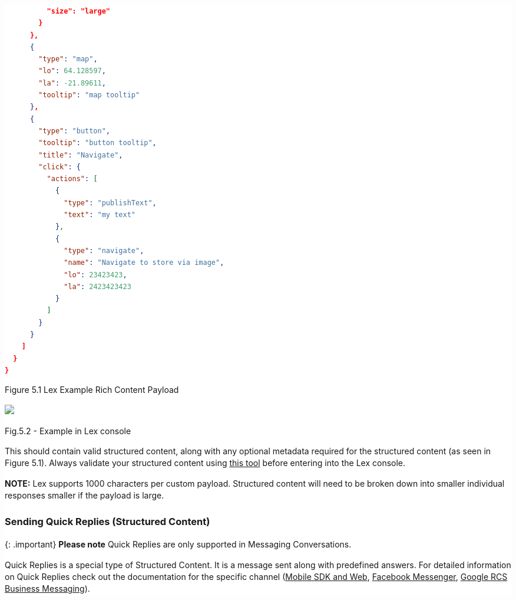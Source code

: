 ```json
          "size": "large"
        }
      },
      {
        "type": "map",
        "lo": 64.128597,
        "la": -21.89611,
        "tooltip": "map tooltip"
      },
      {
        "type": "button",
        "tooltip": "button tooltip",
        "title": "Navigate",
        "click": {
          "actions": [
            {
              "type": "publishText",
              "text": "my text"
            },
            {
              "type": "navigate",
              "name": "Navigate to store via image",
              "lo": 23423423,
              "la": 2423423423
            }
          ]
        }
      }
    ]
  }
}
```

Figure 5.1 Lex Example Rich Content Payload

<img class="fancyimage" style="width:500px" src="img/lex/image_10.png">

Fig.5.2 - Example in Lex console

This should contain valid structured content, along with any optional metadata required for the structured content (as seen in Figure 5.1). Always validate your structured content using [this tool](https://livepersoninc.github.io/json-pollock/editor/) before entering into the Lex console.

**NOTE:** Lex supports 1000 characters per custom payload. Structured content will need to be broken down into smaller individual responses smaller if the payload is large.

### Sending Quick Replies (Structured Content)

{: .important}
**Please note** Quick Replies are only supported in Messaging Conversations.

Quick Replies is a special type of Structured Content. It is a message sent along with predefined answers.
For detailed information on Quick Replies check out the documentation for the specific channel ([Mobile SDK and Web](mobile-sdk-and-web-templates-quick-replies-template.html), [Facebook Messenger](facebook-messenger-templates-quick-replies-template.html), [Google RCS Business Messaging](google-rcs-business-messaging-templates-quick-replies-template.html)).
